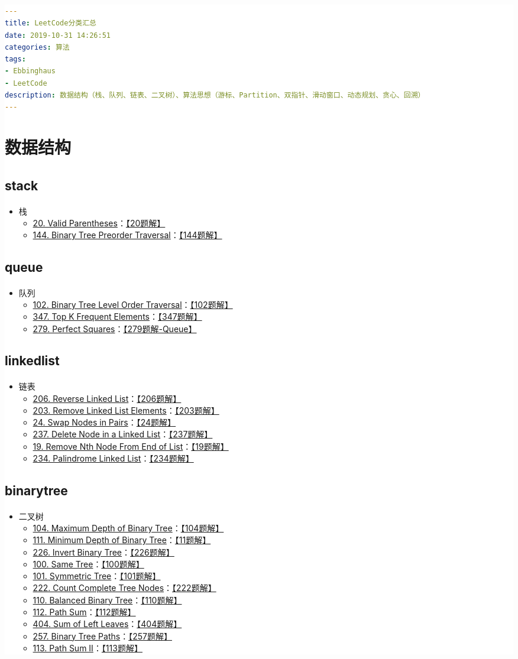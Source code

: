 ```yaml
---
title: LeetCode分类汇总
date: 2019-10-31 14:26:51
categories: 算法
tags: 
- Ebbinghaus
- LeetCode
description: 数据结构（栈、队列、链表、二叉树）、算法思想（游标、Partition、双指针、滑动窗口、动态规划、贪心、回溯）
---
```


# 数据结构
## stack
- 栈
    - [20. Valid Parentheses](https://leetcode.com/problems/valid-parentheses/)：[【20题解】](#20题解) 
    - [144. Binary Tree Preorder Traversal](https://leetcode.com/problems/binary-tree-preorder-traversal/)：[【144题解】](#144题解)

## queue
- 队列
    - [102. Binary Tree Level Order Traversal](https://leetcode.com/problems/binary-tree-level-order-traversal/)：[【102题解】](#102题解)
    - [347. Top K Frequent Elements](https://leetcode.com/problems/top-k-frequent-elements/)：[【347题解】](#347题解)
    - [279. Perfect Squares](https://leetcode.com/problems/perfect-squares/)：[【279题解-Queue】](#279题解-Queue)

## linkedlist
- 链表
    - [206. Reverse Linked List](https://leetcode.com/problems/reverse-linked-list/)：[【206题解】](#206题解)
    - [203. Remove Linked List Elements](https://leetcode.com/problems/remove-linked-list-elements/)：[【203题解】](#203题解)
    - [24. Swap Nodes in Pairs](https://leetcode.com/problems/swap-nodes-in-pairs/)：[【24题解】](#24题解)
    - [237. Delete Node in a Linked List](https://leetcode.com/problems/delete-node-in-a-linked-list/)：[【237题解】](#237题解)
    - [19. Remove Nth Node From End of List](https://leetcode.com/problems/remove-nth-node-from-end-of-list/)：[【19题解】](#19题解)
    - [234. Palindrome Linked List](https://leetcode.com/problems/palindrome-linked-list/)：[【234题解】](#234题解)

## binarytree
- 二叉树
    - [104. Maximum Depth of Binary Tree](https://leetcode.com/problems/maximum-depth-of-binary-tree/)：[【104题解】](#104题解)
    - [111. Minimum Depth of Binary Tree](https://leetcode.com/problems/minimum-depth-of-binary-tree/)：[【11题解】](#111题解)
    - [226. Invert Binary Tree](https://leetcode.com/problems/invert-binary-tree/)：[【226题解】](#226题解)
    - [100. Same Tree](https://leetcode.com/problems/same-tree/)：[【100题解】](#100题解)
    - [101. Symmetric Tree](https://leetcode.com/problems/symmetric-tree/)：[【101题解】](#101题解)
    - [222. Count Complete Tree Nodes](https://leetcode.com/problems/count-complete-tree-nodes/)：[【222题解】](#222题解)
    - [110. Balanced Binary Tree](https://leetcode.com/problems/balanced-binary-tree/)：[【110题解】](#110题解)
    - [112. Path Sum](https://leetcode.com/problems/path-sum/)：[【112题解】](#112题解)
    - [404. Sum of Left Leaves](https://leetcode.com/problems/sum-of-left-leaves/)：[【404题解】](#404题解)
    - [257. Binary Tree Paths](https://leetcode.com/problems/binary-tree-paths/)：[【257题解】](#257题解)
    - [113. Path Sum II](https://leetcode.com/problems/path-sum-ii/)：[【113题解】](#113题解)